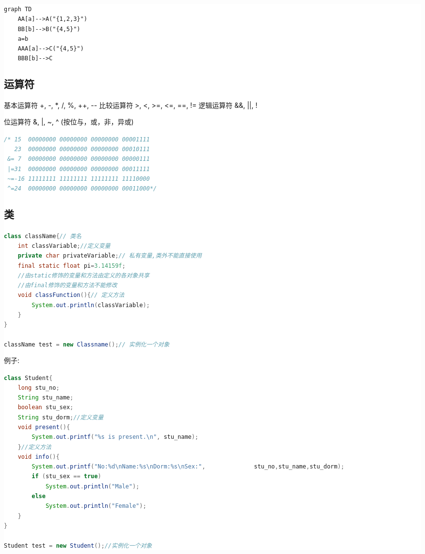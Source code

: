 ```java
```

```mermaid
graph TD
	AA[a]-->A("{1,2,3}")
	BB[b]-->B("{4,5}")
	a=b
	AAA[a]-->C("{4,5}")
	BBB[b]-->C
```

## 运算符

基本运算符 +, -, *, /, %, ++, --
比较运算符 >, <, >=, <=, ==, !=
逻辑运算符 &&, ||, !

位运算符 &, |, ~, ^ (按位与，或，非，异或)

```java
/* 15  00000000 00000000 00000000 00001111
   23  00000000 00000000 00000000 00010111
 &= 7  00000000 00000000 00000000 00000111
 |=31  00000000 00000000 00000000 00011111
 ~=-16 11111111 11111111 11111111 11110000
 ^=24  00000000 00000000 00000000 00011000*/
```

## 类

```java
class className{// 类名
    int classVariable;//定义变量
    private char privateVariable;// 私有变量,类外不能直接使用
    final static float pi=3.14159f;
    //由static修饰的变量和方法由定义的各对象共享
	//由final修饰的变量和方法不能修改
    void classFunction(){// 定义方法
        System.out.println(classVariable);
    }
}

className test = new Classname();// 实例化一个对象
```

例子:

```java
class Student{
    long stu_no;
    String stu_name;
    boolean stu_sex;
    String stu_dorm;//定义变量
    void present(){
        System.out.printf("%s is present.\n", stu_name);
    }//定义方法
    void info(){
        System.out.printf("No:%d\nName:%s\nDorm:%s\nSex:", 				stu_no,stu_name,stu_dorm);
        if (stu_sex == true)
            System.out.println("Male");
        else
            System.out.println("Female");
    }
}

Student test = new Student();//实例化一个对象
```